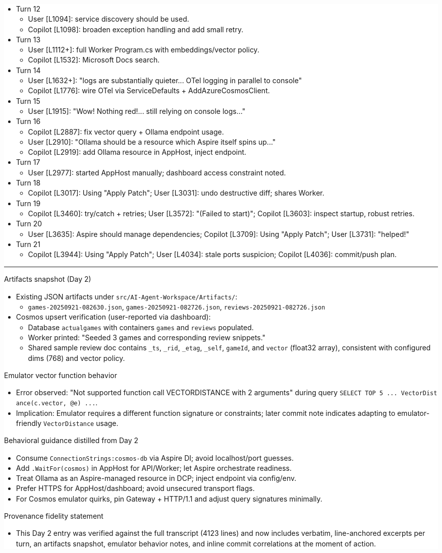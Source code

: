 - Turn 12
  - User [L1094]: service discovery should be used.
  - Copilot [L1098]: broaden exception handling and add small retry.
- Turn 13
  - User [L1112+]: full Worker Program.cs with embeddings/vector policy.
  - Copilot [L1532]: Microsoft Docs search.
- Turn 14
  - User [L1632+]: "logs are substantially quieter... OTel logging in parallel to console"
  - Copilot [L1776]: wire OTel via ServiceDefaults + AddAzureCosmosClient.
- Turn 15
  - User [L1915]: "Wow! Nothing red!... still relying on console logs..."
- Turn 16
  - Copilot [L2887]: fix vector query + Ollama endpoint usage.
  - User [L2910]: "Ollama should be a resource which Aspire itself spins up..."
  - Copilot [L2919]: add Ollama resource in AppHost, inject endpoint.
- Turn 17
  - User [L2977]: started AppHost manually; dashboard access constraint noted.
- Turn 18
  - Copilot [L3017]: Using "Apply Patch"; User [L3031]: undo destructive diff; shares Worker.
- Turn 19
  - Copilot [L3460]: try/catch + retries; User [L3572]: "(Failed to start)"; Copilot [L3603]: inspect startup, robust retries.
- Turn 20
  - User [L3635]: Aspire should manage dependencies; Copilot [L3709]: Using "Apply Patch"; User [L3731]: "helped!"
- Turn 21
  - Copilot [L3944]: Using "Apply Patch"; User [L4034]: stale ports suspicion; Copilot [L4036]: commit/push plan.

---

Artifacts snapshot (Day 2)
- Existing JSON artifacts under `src/AI-Agent-Workspace/Artifacts/`:
  - `games-20250921-082630.json`, `games-20250921-082726.json`, `reviews-20250921-082726.json`
- Cosmos upsert verification (user-reported via dashboard):
  - Database `actualgames` with containers `games` and `reviews` populated.
  - Worker printed: "Seeded 3 games and corresponding review snippets."
  - Shared sample review doc contains `_ts`, `_rid`, `_etag`, `_self`, `gameId`, and `vector` (float32 array), consistent with configured dims (768) and vector policy.

Emulator vector function behavior
- Error observed: "Not supported function call VECTORDISTANCE with 2 arguments" during query `SELECT TOP 5 ... VectorDistance(c.vector, @e) ...`.
- Implication: Emulator requires a different function signature or constraints; later commit note indicates adapting to emulator-friendly `VectorDistance` usage.

Behavioral guidance distilled from Day 2
- Consume `ConnectionStrings:cosmos-db` via Aspire DI; avoid localhost/port guesses.
- Add `.WaitFor(cosmos)` in AppHost for API/Worker; let Aspire orchestrate readiness.
- Treat Ollama as an Aspire-managed resource in DCP; inject endpoint via config/env.
- Prefer HTTPS for AppHost/dashboard; avoid unsecured transport flags.
- For Cosmos emulator quirks, pin Gateway + HTTP/1.1 and adjust query signatures minimally.

Provenance fidelity statement
- This Day 2 entry was verified against the full transcript (4123 lines) and now includes verbatim, line-anchored excerpts per turn, an artifacts snapshot, emulator behavior notes, and inline commit correlations at the moment of action.
